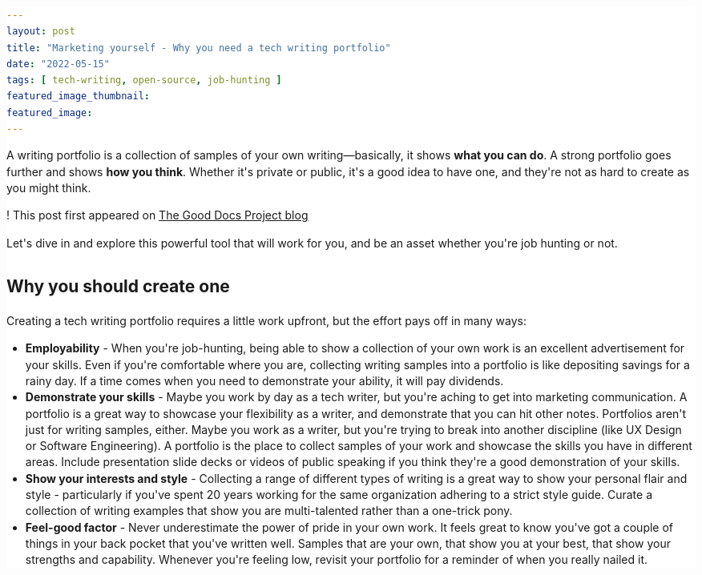 ```yaml
---
layout: post
title: "Marketing yourself - Why you need a tech writing portfolio"
date: "2022-05-15"
tags: [ tech-writing, open-source, job-hunting ]
featured_image_thumbnail: 
featured_image: 
---
```


A writing portfolio is a collection of samples of your own writing—basically, it shows **what you can do**.
A strong portfolio goes further and shows **how you think**.
Whether it's private or public, it's a good idea to have one, and they're not as hard to create as you might think. 

! This post first appeared on [The Good Docs Project blog](https://thegooddocsproject.dev/blog/marketing-yourself-why-you-need-a-tech-writing-portfolio/) 

Let's dive in and explore this powerful tool that will work for you, and be an asset whether you're job hunting or not.

## Why you should create one

Creating a tech writing portfolio requires a little work upfront, but the effort pays off in many ways: 

* **Employability** - When you're job-hunting, being able to show a collection of your own work is an excellent advertisement for your skills.
Even if you're comfortable where you are, collecting writing samples into a portfolio is like depositing savings for a rainy day.
If a time comes when you need to demonstrate your ability, it will pay dividends.
* **Demonstrate your skills** - Maybe you work by day as a tech writer, but you're aching to get into marketing communication.
A portfolio is a great way to showcase your flexibility as a writer, and demonstrate that you can hit other notes.
Portfolios aren't just for writing samples, either.
Maybe you work as a writer, but you're trying to break into another discipline (like UX Design or Software Engineering).
A portfolio is the place to collect samples of your work and showcase the skills you have in different areas.
Include presentation slide decks or videos of public speaking if you think they're a good demonstration of your skills. 
* **Show your interests and style** - Collecting a range of different types of writing is a great way to show your personal flair and style - particularly if you've spent 20 years working for the same organization adhering to a strict style guide.
Curate a collection of writing examples that show you are multi-talented rather than a one-trick pony. 
* **Feel-good factor** - Never underestimate the power of pride in your own work.
It feels great to know you've got a couple of things in your back pocket that you've written well.
Samples that are your own, that show you at your best, that show your strengths and capability.
Whenever you're feeling low, revisit your portfolio for a reminder of when you really nailed it.

